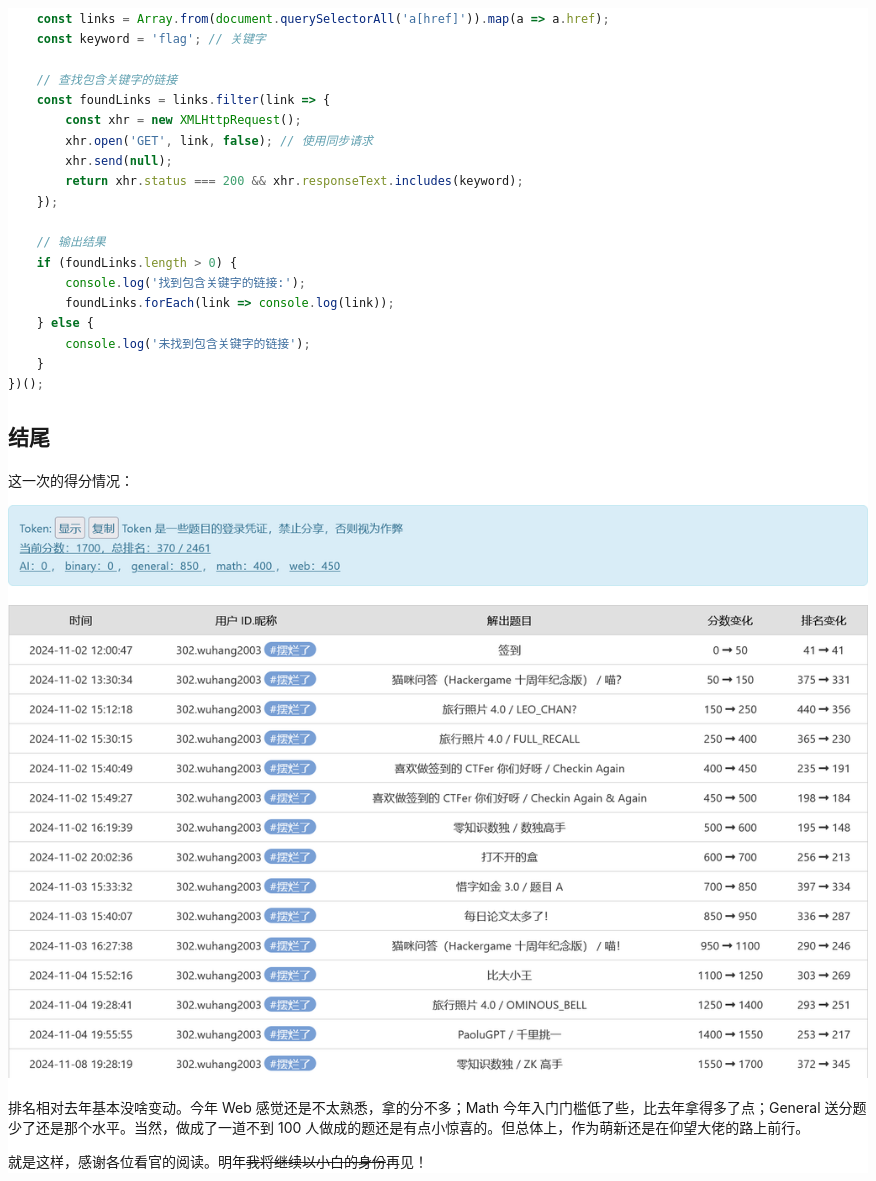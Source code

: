 ```js
    const links = Array.from(document.querySelectorAll('a[href]')).map(a => a.href);
    const keyword = 'flag'; // 关键字

    // 查找包含关键字的链接
    const foundLinks = links.filter(link => {
        const xhr = new XMLHttpRequest();
        xhr.open('GET', link, false); // 使用同步请求
        xhr.send(null);
        return xhr.status === 200 && xhr.responseText.includes(keyword);
    });

    // 输出结果
    if (foundLinks.length > 0) {
        console.log('找到包含关键字的链接:');
        foundLinks.forEach(link => console.log(link));
    } else {
        console.log('未找到包含关键字的链接');
    }
})();
```

## 结尾

这一次的得分情况：

![排名](./images/Snipaste_2024-11-09_12-06-10.png)

![得分情况](./images/Snipaste_2024-11-09_12-06-42.png)

排名相对去年基本没啥变动。今年 Web 感觉还是不太熟悉，拿的分不多；Math 今年入门门槛低了些，比去年拿得多了点；General 送分题少了还是那个水平。当然，做成了一道不到 100 人做成的题还是有点小惊喜的。但总体上，作为萌新还是在仰望大佬的路上前行。

就是这样，感谢各位看官的阅读。明年~~我将继续以小白的身份~~再见！
